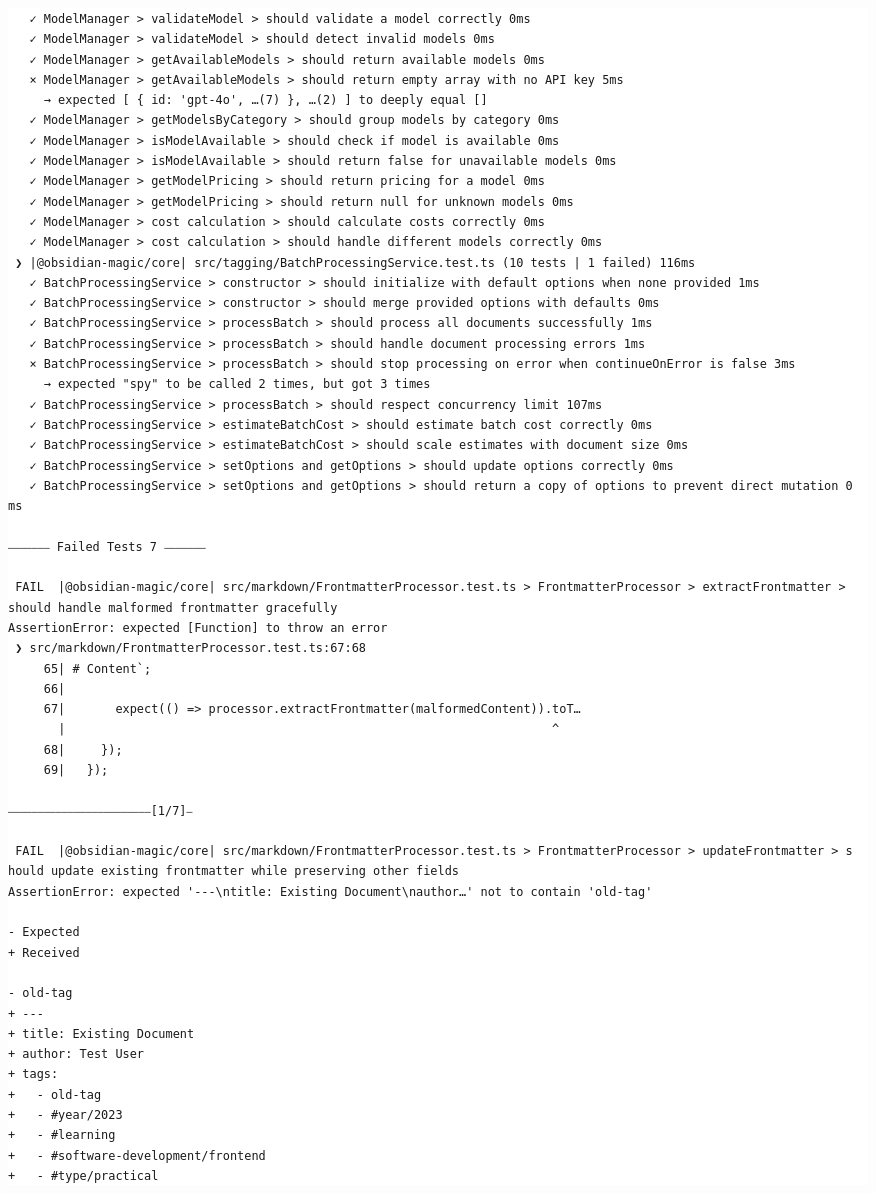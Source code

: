 ```
   ✓ ModelManager > validateModel > should validate a model correctly 0ms
   ✓ ModelManager > validateModel > should detect invalid models 0ms
   ✓ ModelManager > getAvailableModels > should return available models 0ms
   × ModelManager > getAvailableModels > should return empty array with no API key 5ms
     → expected [ { id: 'gpt-4o', …(7) }, …(2) ] to deeply equal []
   ✓ ModelManager > getModelsByCategory > should group models by category 0ms
   ✓ ModelManager > isModelAvailable > should check if model is available 0ms
   ✓ ModelManager > isModelAvailable > should return false for unavailable models 0ms
   ✓ ModelManager > getModelPricing > should return pricing for a model 0ms
   ✓ ModelManager > getModelPricing > should return null for unknown models 0ms
   ✓ ModelManager > cost calculation > should calculate costs correctly 0ms
   ✓ ModelManager > cost calculation > should handle different models correctly 0ms
 ❯ |@obsidian-magic/core| src/tagging/BatchProcessingService.test.ts (10 tests | 1 failed) 116ms
   ✓ BatchProcessingService > constructor > should initialize with default options when none provided 1ms
   ✓ BatchProcessingService > constructor > should merge provided options with defaults 0ms
   ✓ BatchProcessingService > processBatch > should process all documents successfully 1ms
   ✓ BatchProcessingService > processBatch > should handle document processing errors 1ms
   × BatchProcessingService > processBatch > should stop processing on error when continueOnError is false 3ms
     → expected "spy" to be called 2 times, but got 3 times
   ✓ BatchProcessingService > processBatch > should respect concurrency limit 107ms
   ✓ BatchProcessingService > estimateBatchCost > should estimate batch cost correctly 0ms
   ✓ BatchProcessingService > estimateBatchCost > should scale estimates with document size 0ms
   ✓ BatchProcessingService > setOptions and getOptions > should update options correctly 0ms
   ✓ BatchProcessingService > setOptions and getOptions > should return a copy of options to prevent direct mutation 0
ms

⎯⎯⎯⎯⎯⎯⎯ Failed Tests 7 ⎯⎯⎯⎯⎯⎯⎯

 FAIL  |@obsidian-magic/core| src/markdown/FrontmatterProcessor.test.ts > FrontmatterProcessor > extractFrontmatter > 
should handle malformed frontmatter gracefully
AssertionError: expected [Function] to throw an error
 ❯ src/markdown/FrontmatterProcessor.test.ts:67:68
     65| # Content`;
     66| 
     67|       expect(() => processor.extractFrontmatter(malformedContent)).toT…
       |                                                                    ^
     68|     });
     69|   });

⎯⎯⎯⎯⎯⎯⎯⎯⎯⎯⎯⎯⎯⎯⎯⎯⎯⎯⎯⎯⎯⎯⎯⎯[1/7]⎯

 FAIL  |@obsidian-magic/core| src/markdown/FrontmatterProcessor.test.ts > FrontmatterProcessor > updateFrontmatter > s
hould update existing frontmatter while preserving other fields
AssertionError: expected '---\ntitle: Existing Document\nauthor…' not to contain 'old-tag'

- Expected
+ Received

- old-tag
+ ---
+ title: Existing Document
+ author: Test User
+ tags:
+   - old-tag
+   - #year/2023
+   - #learning
+   - #software-development/frontend
+   - #type/practical
```
